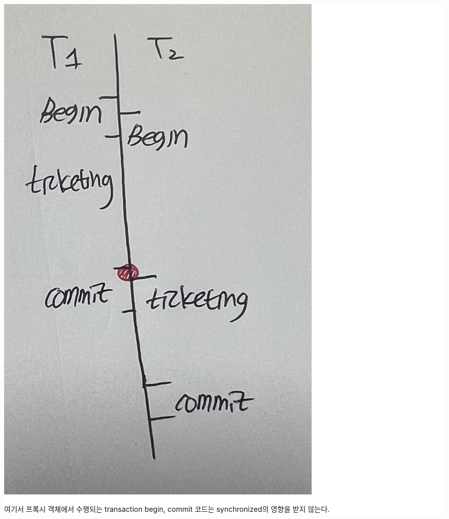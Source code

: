 ![synchronized 실행 흐름](../images/2023-08-16-ash-11.png)

여기서 프록시 객체에서 수행되는 transaction begin, commit 코드는 synchronized의 영향을 받지 않는다.
